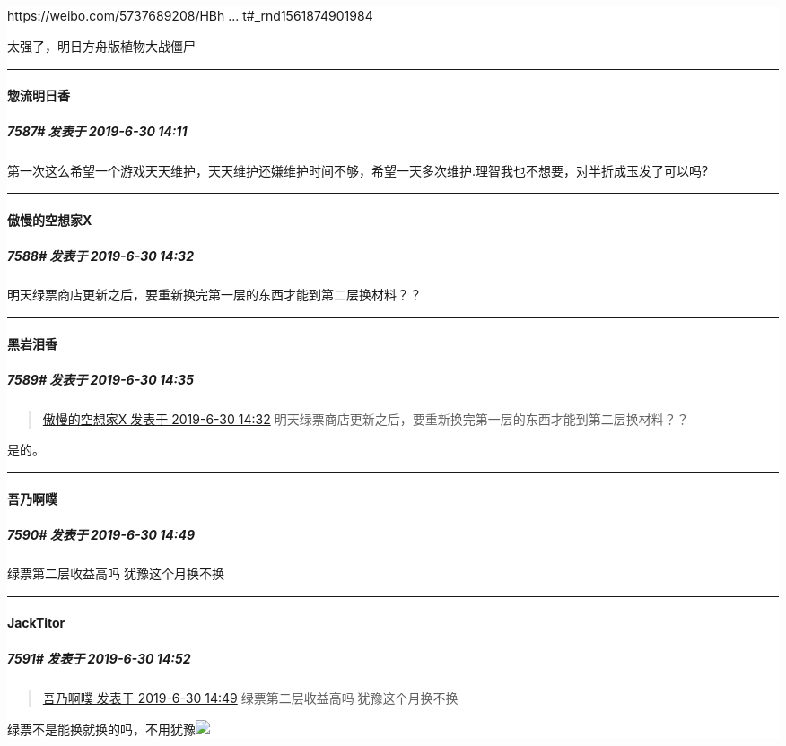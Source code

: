 
[https://weibo.com/5737689208/HBh ... t#_rnd1561874901984](https://weibo.com/5737689208/HBhevc8eG?type=comment#_rnd1561874901984)

太强了，明日方舟版植物大战僵尸


*****

####  惣流明日香  
##### 7587#       发表于 2019-6-30 14:11


第一次这么希望一个游戏天天维护，天天维护还嫌维护时间不够，希望一天多次维护.理智我也不想要，对半折成玉发了可以吗?


*****

####  傲慢的空想家X  
##### 7588#       发表于 2019-6-30 14:32


明天绿票商店更新之后，要重新换完第一层的东西才能到第二层换材料？？


*****

####  黑岩泪香  
##### 7589#       发表于 2019-6-30 14:35


<blockquote><a href="httphttps://bbs.saraba1st.com/2b/forum.php?mod=redirect&amp;goto=findpost&amp;pid=44333843&amp;ptid=1574123" target="_blank">傲慢的空想家X 发表于 2019-6-30 14:32</a>
明天绿票商店更新之后，要重新换完第一层的东西才能到第二层换材料？？</blockquote>
是的。


*****

####  吾乃啊噗  
##### 7590#       发表于 2019-6-30 14:49


绿票第二层收益高吗 犹豫这个月换不换




*****

####  JackTitor  
##### 7591#       发表于 2019-6-30 14:52


<blockquote><a href="httphttps://bbs.saraba1st.com/2b/forum.php?mod=redirect&amp;goto=findpost&amp;pid=44334031&amp;ptid=1574123" target="_blank">吾乃啊噗 发表于 2019-6-30 14:49</a>
绿票第二层收益高吗 犹豫这个月换不换</blockquote>
绿票不是能换就换的吗，不用犹豫<img src="https://static.saraba1st.com/image/smiley/face2017/035.png" referrerpolicy="no-referrer">
